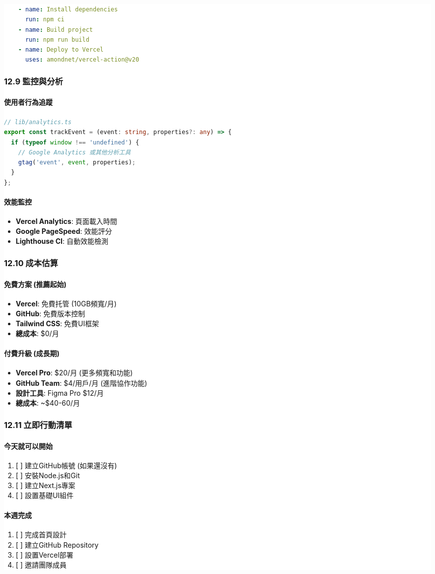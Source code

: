 ```yaml
    - name: Install dependencies
      run: npm ci
    - name: Build project
      run: npm run build
    - name: Deploy to Vercel
      uses: amondnet/vercel-action@v20
```

### 12.9 監控與分析

#### 使用者行為追蹤
```typescript
// lib/analytics.ts
export const trackEvent = (event: string, properties?: any) => {
  if (typeof window !== 'undefined') {
    // Google Analytics 或其他分析工具
    gtag('event', event, properties);
  }
};
```

#### 效能監控
- **Vercel Analytics**: 頁面載入時間
- **Google PageSpeed**: 效能評分
- **Lighthouse CI**: 自動效能檢測

### 12.10 成本估算

#### 免費方案 (推薦起始)
- **Vercel**: 免費托管 (10GB頻寬/月)
- **GitHub**: 免費版本控制
- **Tailwind CSS**: 免費UI框架
- **總成本**: $0/月

#### 付費升級 (成長期)
- **Vercel Pro**: $20/月 (更多頻寬和功能)
- **GitHub Team**: $4/用戶/月 (進階協作功能)
- **設計工具**: Figma Pro $12/月
- **總成本**: ~$40-60/月

### 12.11 立即行動清單

#### 今天就可以開始
1. [ ] 建立GitHub帳號 (如果還沒有)
2. [ ] 安裝Node.js和Git
3. [ ] 建立Next.js專案
4. [ ] 設置基礎UI組件

#### 本週完成
1. [ ] 完成首頁設計
2. [ ] 建立GitHub Repository
3. [ ] 設置Vercel部署
4. [ ] 邀請團隊成員
